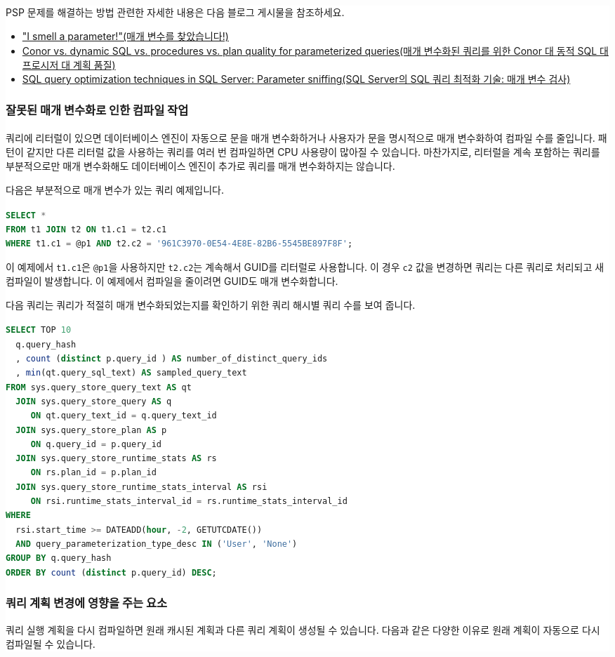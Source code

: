 PSP 문제를 해결하는 방법 관련한 자세한 내용은 다음 블로그 게시물을 참조하세요.

- ["I smell a parameter!"(매개 변수를 찾았습니다!)](/archive/blogs/queryoptteam/i-smell-a-parameter)
- [Conor vs. dynamic SQL vs. procedures vs. plan quality for parameterized queries(매개 변수화된 쿼리를 위한 Conor 대 동적 SQL 대 프로시저 대 계획 품질)](/archive/blogs/conor_cunningham_msft/conor-vs-dynamic-sql-vs-procedures-vs-plan-quality-for-parameterized-queries)
- [SQL query optimization techniques in SQL Server: Parameter sniffing(SQL Server의 SQL 쿼리 최적화 기술: 매개 변수 검사)](https://www.sqlshack.com/query-optimization-techniques-in-sql-server-parameter-sniffing/)

### <a name="compile-activity-caused-by-improper-parameterization"></a>잘못된 매개 변수화로 인한 컴파일 작업

쿼리에 리터럴이 있으면 데이터베이스 엔진이 자동으로 문을 매개 변수화하거나 사용자가 문을 명시적으로 매개 변수화하여 컴파일 수를 줄입니다. 패턴이 같지만 다른 리터럴 값을 사용하는 쿼리를 여러 번 컴파일하면 CPU 사용량이 많아질 수 있습니다. 마찬가지로, 리터럴을 계속 포함하는 쿼리를 부분적으로만 매개 변수화해도 데이터베이스 엔진이 추가로 쿼리를 매개 변수화하지는 않습니다.

다음은 부분적으로 매개 변수가 있는 쿼리 예제입니다.

```sql
SELECT *
FROM t1 JOIN t2 ON t1.c1 = t2.c1
WHERE t1.c1 = @p1 AND t2.c2 = '961C3970-0E54-4E8E-82B6-5545BE897F8F';
```

이 예제에서 `t1.c1`은 `@p1`을 사용하지만 `t2.c2`는 계속해서 GUID를 리터럴로 사용합니다. 이 경우 `c2` 값을 변경하면 쿼리는 다른 쿼리로 처리되고 새 컴파일이 발생합니다. 이 예제에서 컴파일을 줄이려면 GUID도 매개 변수화합니다.

다음 쿼리는 쿼리가 적절히 매개 변수화되었는지를 확인하기 위한 쿼리 해시별 쿼리 수를 보여 줍니다.

```sql
SELECT TOP 10
  q.query_hash
  , count (distinct p.query_id ) AS number_of_distinct_query_ids
  , min(qt.query_sql_text) AS sampled_query_text
FROM sys.query_store_query_text AS qt
  JOIN sys.query_store_query AS q
     ON qt.query_text_id = q.query_text_id
  JOIN sys.query_store_plan AS p
     ON q.query_id = p.query_id
  JOIN sys.query_store_runtime_stats AS rs
     ON rs.plan_id = p.plan_id
  JOIN sys.query_store_runtime_stats_interval AS rsi
     ON rsi.runtime_stats_interval_id = rs.runtime_stats_interval_id
WHERE
  rsi.start_time >= DATEADD(hour, -2, GETUTCDATE())
  AND query_parameterization_type_desc IN ('User', 'None')
GROUP BY q.query_hash
ORDER BY count (distinct p.query_id) DESC;
```

### <a name="factors-that-affect-query-plan-changes"></a>쿼리 계획 변경에 영향을 주는 요소

쿼리 실행 계획을 다시 컴파일하면 원래 캐시된 계획과 다른 쿼리 계획이 생성될 수 있습니다. 다음과 같은 다양한 이유로 원래 계획이 자동으로 다시 컴파일될 수 있습니다.
